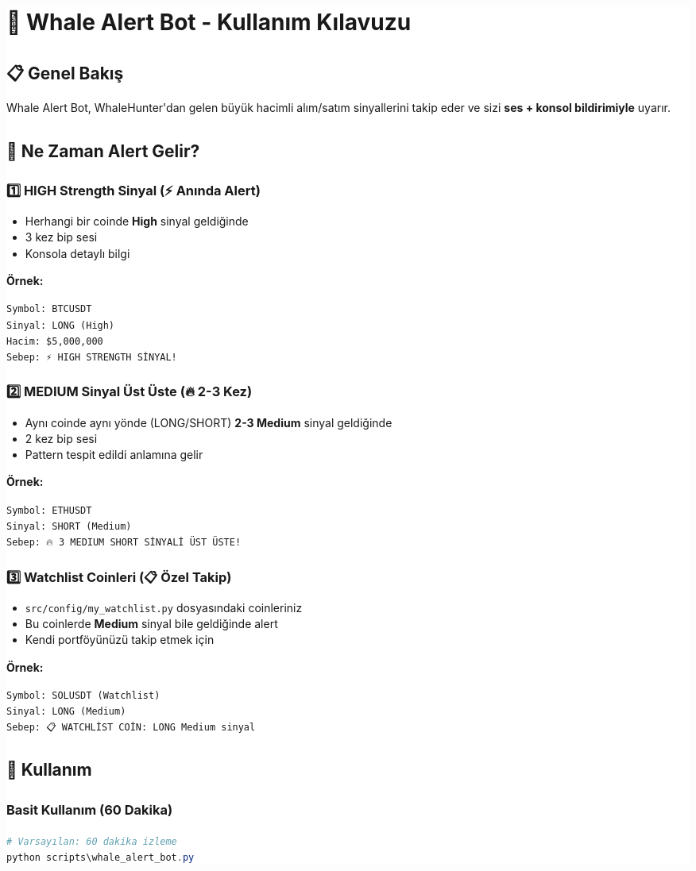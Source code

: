 # 🐋 Whale Alert Bot - Kullanım Kılavuzu

## 📋 Genel Bakış

Whale Alert Bot, WhaleHunter'dan gelen büyük hacimli alım/satım sinyallerini takip eder ve sizi **ses + konsol bildirimiyle** uyarır.

## 🎯 Ne Zaman Alert Gelir?

### 1️⃣ HIGH Strength Sinyal (⚡ Anında Alert)
- Herhangi bir coinde **High** sinyal geldiğinde
- 3 kez bip sesi
- Konsola detaylı bilgi

**Örnek:**
```
Symbol: BTCUSDT
Sinyal: LONG (High)
Hacim: $5,000,000
Sebep: ⚡ HIGH STRENGTH SİNYAL!
```

### 2️⃣ MEDIUM Sinyal Üst Üste (🔥 2-3 Kez)
- Aynı coinde aynı yönde (LONG/SHORT) **2-3 Medium** sinyal geldiğinde
- 2 kez bip sesi
- Pattern tespit edildi anlamına gelir

**Örnek:**
```
Symbol: ETHUSDT
Sinyal: SHORT (Medium)
Sebep: 🔥 3 MEDIUM SHORT SİNYALİ ÜST ÜSTE!
```

### 3️⃣ Watchlist Coinleri (📋 Özel Takip)
- `src/config/my_watchlist.py` dosyasındaki coinleriniz
- Bu coinlerde **Medium** sinyal bile geldiğinde alert
- Kendi portföyünüzü takip etmek için

**Örnek:**
```
Symbol: SOLUSDT (Watchlist)
Sinyal: LONG (Medium)
Sebep: 📋 WATCHLİST COİN: LONG Medium sinyal
```

## 🚀 Kullanım

### Basit Kullanım (60 Dakika)
```powershell
# Varsayılan: 60 dakika izleme
python scripts\whale_alert_bot.py
```
